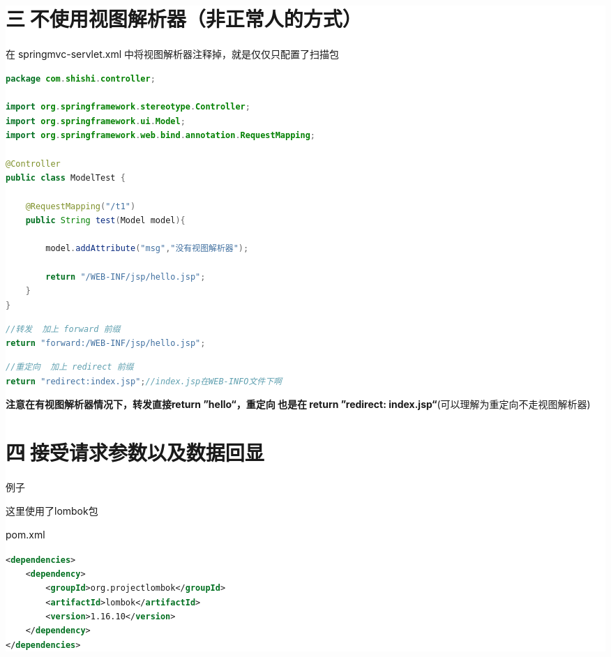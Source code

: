 # 三 不使用视图解析器（**非正常人的方式**）

在 springmvc-servlet.xml 中将视图解析器注释掉，就是仅仅只配置了扫描包

```java
package com.shishi.controller;

import org.springframework.stereotype.Controller;
import org.springframework.ui.Model;
import org.springframework.web.bind.annotation.RequestMapping;

@Controller
public class ModelTest {

    @RequestMapping("/t1")
    public String test(Model model){

        model.addAttribute("msg","没有视图解析器");

        return "/WEB-INF/jsp/hello.jsp";
    }
}
```

```java
//转发  加上 forward 前缀
return "forward:/WEB-INF/jsp/hello.jsp";
```

```java
//重定向  加上 redirect 前缀
return "redirect:index.jsp";//index.jsp在WEB-INFO文件下啊
```

**注意在有视图解析器情况下，转发直接return ”hello“，重定向 也是在 return  ”redirect: index.jsp“**(可以理解为重定向不走视图解析器)

# 四 接受请求参数以及数据回显

例子

这里使用了lombok包

pom.xml

```xml
<dependencies>
    <dependency>
        <groupId>org.projectlombok</groupId>
        <artifactId>lombok</artifactId>
        <version>1.16.10</version>
    </dependency>
</dependencies>
```
